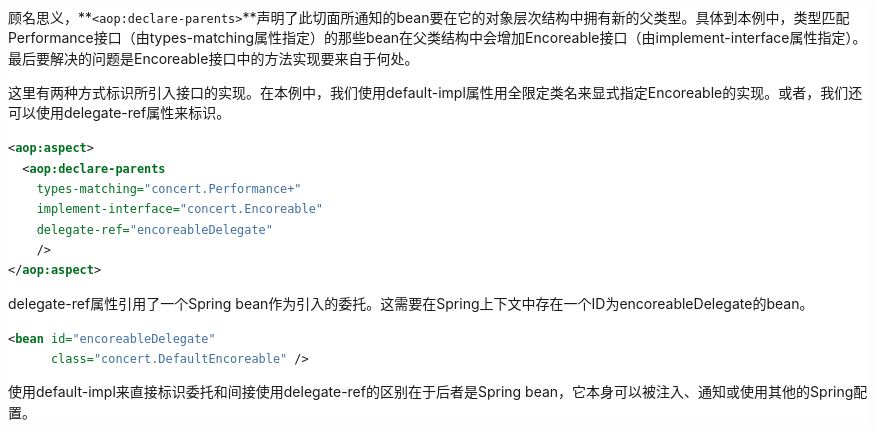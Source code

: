 顾名思义，**`<aop:declare-parents>`**声明了此切面所通知的bean要在它的对象层次结构中拥有新的父类型。具体到本例中，类型匹配Performance接口（由types-matching属性指定）的那些bean在父类结构中会增加Encoreable接口（由implement-interface属性指定）。最后要解决的问题是Encoreable接口中的方法实现要来自于何处。

这里有两种方式标识所引入接口的实现。在本例中，我们使用default-impl属性用全限定类名来显式指定Encoreable的实现。或者，我们还可以使用delegate-ref属性来标识。

```xml
<aop:aspect>
  <aop:declare-parents
    types-matching="concert.Performance+"
    implement-interface="concert.Encoreable"
    delegate-ref="encoreableDelegate"
    />
</aop:aspect>
```

delegate-ref属性引用了一个Spring bean作为引入的委托。这需要在Spring上下文中存在一个ID为encoreableDelegate的bean。

```xml
<bean id="encoreableDelegate"
      class="concert.DefaultEncoreable" />
```

使用default-impl来直接标识委托和间接使用delegate-ref的区别在于后者是Spring bean，它本身可以被注入、通知或使用其他的Spring配置。